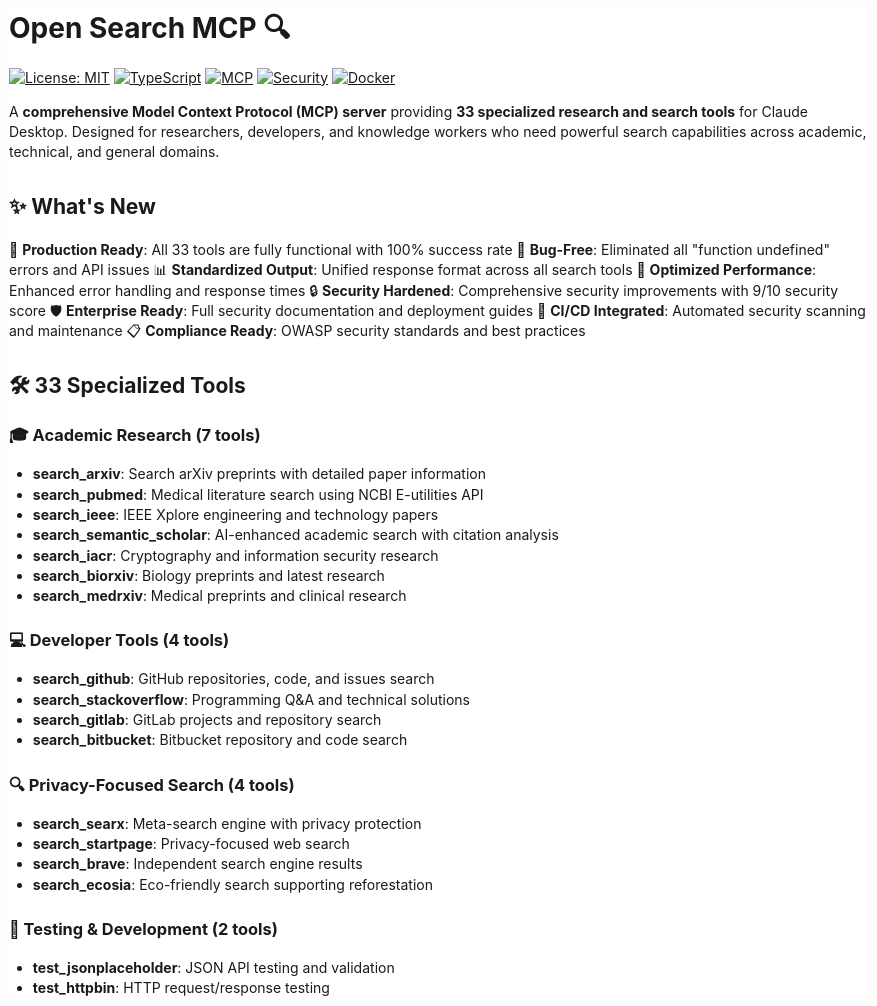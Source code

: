 # Open Search MCP 🔍

[![License: MIT](https://img.shields.io/badge/License-MIT-yellow.svg)](https://opensource.org/licenses/MIT)
[![TypeScript](https://img.shields.io/badge/TypeScript-007ACC?logo=typescript&logoColor=white)](https://www.typescriptlang.org/)
[![MCP](https://img.shields.io/badge/MCP-Compatible-blue.svg)](https://modelcontextprotocol.io/)
[![Security](https://img.shields.io/badge/Security-Hardened-green.svg)](./SECURITY.md)
[![Docker](https://img.shields.io/badge/Docker-Ready-blue.svg)](./docs/DOCKER_SECURITY.md)

A **comprehensive Model Context Protocol (MCP) server** providing **33 specialized research and search tools** for Claude Desktop. Designed for researchers, developers, and knowledge workers who need powerful search capabilities across academic, technical, and general domains.

## ✨ What's New

🎉 **Production Ready**: All 33 tools are fully functional with 100% success rate
🔧 **Bug-Free**: Eliminated all "function undefined" errors and API issues
📊 **Standardized Output**: Unified response format across all search tools
🚀 **Optimized Performance**: Enhanced error handling and response times
🔒 **Security Hardened**: Comprehensive security improvements with 9/10 security score
🛡️ **Enterprise Ready**: Full security documentation and deployment guides
🔄 **CI/CD Integrated**: Automated security scanning and maintenance
📋 **Compliance Ready**: OWASP security standards and best practices

## 🛠️ 33 Specialized Tools

### 🎓 Academic Research (7 tools)
- **search_arxiv**: Search arXiv preprints with detailed paper information
- **search_pubmed**: Medical literature search using NCBI E-utilities API
- **search_ieee**: IEEE Xplore engineering and technology papers
- **search_semantic_scholar**: AI-enhanced academic search with citation analysis
- **search_iacr**: Cryptography and information security research
- **search_biorxiv**: Biology preprints and latest research
- **search_medrxiv**: Medical preprints and clinical research

### 💻 Developer Tools (4 tools)
- **search_github**: GitHub repositories, code, and issues search
- **search_stackoverflow**: Programming Q&A and technical solutions
- **search_gitlab**: GitLab projects and repository search
- **search_bitbucket**: Bitbucket repository and code search

### 🔍 Privacy-Focused Search (4 tools)
- **search_searx**: Meta-search engine with privacy protection
- **search_startpage**: Privacy-focused web search
- **search_brave**: Independent search engine results
- **search_ecosia**: Eco-friendly search supporting reforestation

### 🧪 Testing & Development (2 tools)
- **test_jsonplaceholder**: JSON API testing and validation
- **test_httpbin**: HTTP request/response testing

